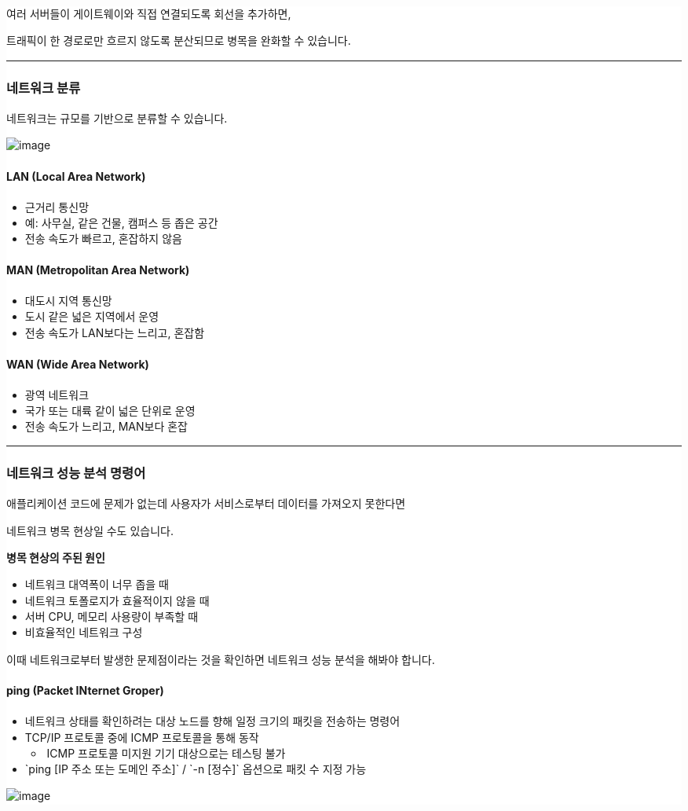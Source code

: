 여러 서버들이 게이트웨이와 직접 연결되도록 회선을 추가하면,

트래픽이 한 경로로만 흐르지 않도록 분산되므로 병목을 완화할 수 있습니다.

---

### 네트워크 분류

네트워크는 규모를 기반으로 분류할 수 있습니다.

<img width="600" height="390" alt="image" src="https://github.com/user-attachments/assets/7478232f-c0e4-4585-9e1d-806508029918" />

#### LAN (Local Area Network)

-   근거리 통신망
-   예: 사무실, 같은 건물, 캠퍼스 등 좁은 공간
-   전송 속도가 빠르고, 혼잡하지 않음

#### MAN (Metropolitan Area Network)

-   대도시 지역 통신망
-   도시 같은 넓은 지역에서 운영
-   전송 속도가 LAN보다는 느리고, 혼잡함

#### WAN (Wide Area Network)

-   광역 네트워크
-   국가 또는 대륙 같이 넓은 단위로 운영
-   전송 속도가 느리고, MAN보다 혼잡

---

### 네트워크 성능 분석 명령어

애플리케이션 코드에 문제가 없는데 사용자가 서비스로부터 데이터를 가져오지 못한다면

네트워크 병목 현상일 수도 있습니다.

**병목 현상의 주된 원인**

-   네트워크 대역폭이 너무 좁을 때
-   네트워크 토폴로지가 효율적이지 않을 때
-   서버 CPU, 메모리 사용량이 부족할 때
-   비효율적인 네트워크 구성

이때 네트워크로부터 발생한 문제점이라는 것을 확인하면 네트워크 성능 분석을 해봐야 합니다.

#### ping (Packet INternet Groper)

-   네트워크 상태를 확인하려는 대상 노드를 향해 일정 크기의 패킷을 전송하는 명령어
-   TCP/IP 프로토콜 중에 ICMP 프로토콜을 통해 동작
    -    ICMP 프로토콜 미지원 기기 대상으로는 테스팅 불가
-   \`ping \[IP 주소 또는 도메인 주소\]\` / \`-n \[정수\]\` 옵션으로 패킷 수 지정 가능

<img width="607" height="242" alt="image" src="https://github.com/user-attachments/assets/d7d8d3fa-dc17-403a-a33d-d3deba784515" />

